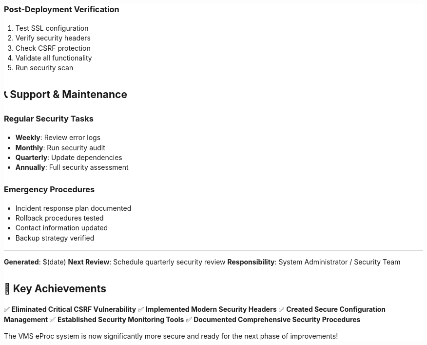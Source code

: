 ### **Post-Deployment Verification**
1. Test SSL configuration
2. Verify security headers
3. Check CSRF protection
4. Validate all functionality
5. Run security scan

## 📞 Support & Maintenance

### **Regular Security Tasks**
- **Weekly**: Review error logs
- **Monthly**: Run security audit
- **Quarterly**: Update dependencies
- **Annually**: Full security assessment

### **Emergency Procedures**
- Incident response plan documented
- Rollback procedures tested
- Contact information updated
- Backup strategy verified

---

**Generated**: $(date)
**Next Review**: Schedule quarterly security review
**Responsibility**: System Administrator / Security Team

## 🎯 Key Achievements

✅ **Eliminated Critical CSRF Vulnerability**
✅ **Implemented Modern Security Headers** 
✅ **Created Secure Configuration Management**
✅ **Established Security Monitoring Tools**
✅ **Documented Comprehensive Security Procedures**

The VMS eProc system is now significantly more secure and ready for the next phase of improvements! 